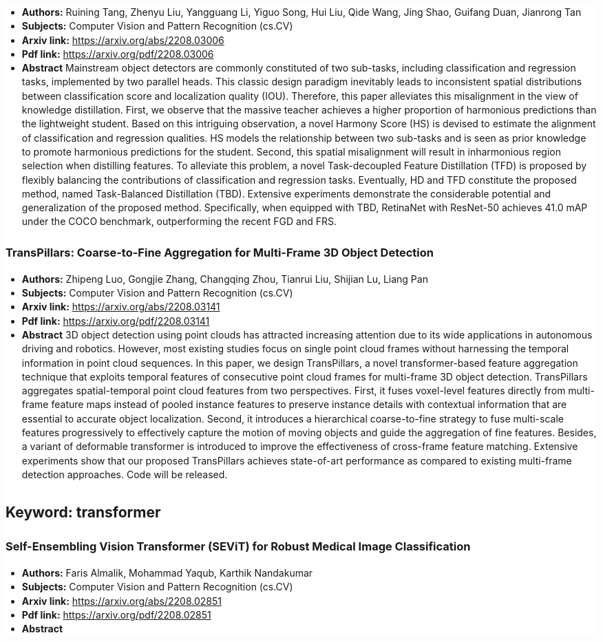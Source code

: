  - **Authors:** Ruining Tang, Zhenyu Liu, Yangguang Li, Yiguo Song, Hui Liu, Qide Wang, Jing Shao, Guifang Duan, Jianrong Tan
 - **Subjects:** Computer Vision and Pattern Recognition (cs.CV)
 - **Arxiv link:** https://arxiv.org/abs/2208.03006
 - **Pdf link:** https://arxiv.org/pdf/2208.03006
 - **Abstract**
 Mainstream object detectors are commonly constituted of two sub-tasks, including classification and regression tasks, implemented by two parallel heads. This classic design paradigm inevitably leads to inconsistent spatial distributions between classification score and localization quality (IOU). Therefore, this paper alleviates this misalignment in the view of knowledge distillation. First, we observe that the massive teacher achieves a higher proportion of harmonious predictions than the lightweight student. Based on this intriguing observation, a novel Harmony Score (HS) is devised to estimate the alignment of classification and regression qualities. HS models the relationship between two sub-tasks and is seen as prior knowledge to promote harmonious predictions for the student. Second, this spatial misalignment will result in inharmonious region selection when distilling features. To alleviate this problem, a novel Task-decoupled Feature Distillation (TFD) is proposed by flexibly balancing the contributions of classification and regression tasks. Eventually, HD and TFD constitute the proposed method, named Task-Balanced Distillation (TBD). Extensive experiments demonstrate the considerable potential and generalization of the proposed method. Specifically, when equipped with TBD, RetinaNet with ResNet-50 achieves 41.0 mAP under the COCO benchmark, outperforming the recent FGD and FRS.
### TransPillars: Coarse-to-Fine Aggregation for Multi-Frame 3D Object  Detection
 - **Authors:** Zhipeng Luo, Gongjie Zhang, Changqing Zhou, Tianrui Liu, Shijian Lu, Liang Pan
 - **Subjects:** Computer Vision and Pattern Recognition (cs.CV)
 - **Arxiv link:** https://arxiv.org/abs/2208.03141
 - **Pdf link:** https://arxiv.org/pdf/2208.03141
 - **Abstract**
 3D object detection using point clouds has attracted increasing attention due to its wide applications in autonomous driving and robotics. However, most existing studies focus on single point cloud frames without harnessing the temporal information in point cloud sequences. In this paper, we design TransPillars, a novel transformer-based feature aggregation technique that exploits temporal features of consecutive point cloud frames for multi-frame 3D object detection. TransPillars aggregates spatial-temporal point cloud features from two perspectives. First, it fuses voxel-level features directly from multi-frame feature maps instead of pooled instance features to preserve instance details with contextual information that are essential to accurate object localization. Second, it introduces a hierarchical coarse-to-fine strategy to fuse multi-scale features progressively to effectively capture the motion of moving objects and guide the aggregation of fine features. Besides, a variant of deformable transformer is introduced to improve the effectiveness of cross-frame feature matching. Extensive experiments show that our proposed TransPillars achieves state-of-art performance as compared to existing multi-frame detection approaches. Code will be released.
## Keyword: transformer
### Self-Ensembling Vision Transformer (SEViT) for Robust Medical Image  Classification
 - **Authors:** Faris Almalik, Mohammad Yaqub, Karthik Nandakumar
 - **Subjects:** Computer Vision and Pattern Recognition (cs.CV)
 - **Arxiv link:** https://arxiv.org/abs/2208.02851
 - **Pdf link:** https://arxiv.org/pdf/2208.02851
 - **Abstract**